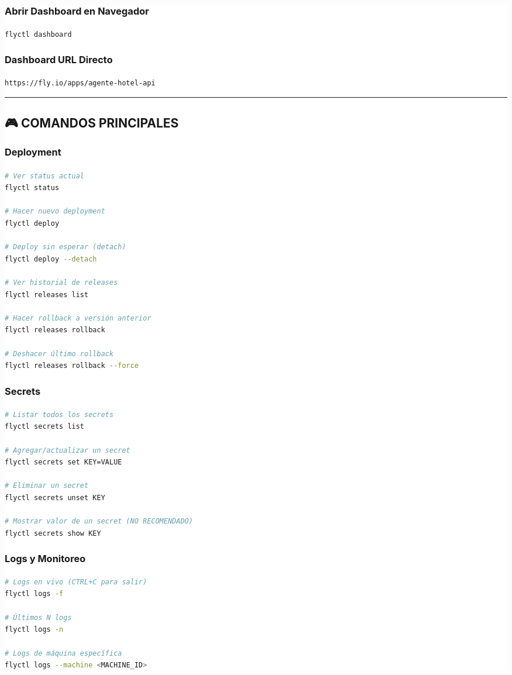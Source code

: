 ### Abrir Dashboard en Navegador
```bash
flyctl dashboard
```

### Dashboard URL Directo
```
https://fly.io/apps/agente-hotel-api
```

---

## 🎮 COMANDOS PRINCIPALES

### Deployment
```bash
# Ver status actual
flyctl status

# Hacer nuevo deployment
flyctl deploy

# Deploy sin esperar (detach)
flyctl deploy --detach

# Ver historial de releases
flyctl releases list

# Hacer rollback a versión anterior
flyctl releases rollback

# Deshacer último rollback
flyctl releases rollback --force
```

### Secrets
```bash
# Listar todos los secrets
flyctl secrets list

# Agregar/actualizar un secret
flyctl secrets set KEY=VALUE

# Eliminar un secret
flyctl secrets unset KEY

# Mostrar valor de un secret (NO RECOMENDADO)
flyctl secrets show KEY
```

### Logs y Monitoreo
```bash
# Logs en vivo (CTRL+C para salir)
flyctl logs -f

# Últimos N logs
flyctl logs -n

# Logs de máquina específica
flyctl logs --machine <MACHINE_ID>
```
